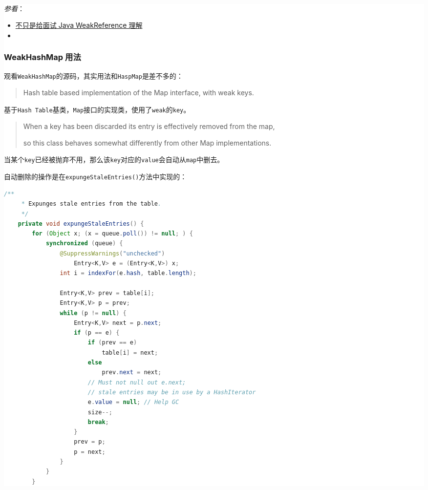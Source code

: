 

*参看*：

- [不只是给面试 Java WeakReference 理解](http://puretech.iteye.com/blog/2008663)
- 

### WeakHashMap 用法

观看`WeakHashMap`的源码，其实用法和`HaspMap`是差不多的：

> Hash table based implementation of the Map interface, with
> weak keys.

基于`Hash Table`基类，`Map`接口的实现类，使用了`weak`的`key`。

> When a key has been discarded its entry is effectively removed from the map,
>
> so this class behaves somewhat differently from other Map implementations.

当某个`key`已经被抛弃不用，那么该`key`对应的`value`会自动从`map`中删去。

自动删除的操作是在`expungeStaleEntries()`方法中实现的：

```java
/**
     * Expunges stale entries from the table.
     */
    private void expungeStaleEntries() {
        for (Object x; (x = queue.poll()) != null; ) {
            synchronized (queue) {
                @SuppressWarnings("unchecked")
                    Entry<K,V> e = (Entry<K,V>) x;
                int i = indexFor(e.hash, table.length);

                Entry<K,V> prev = table[i];
                Entry<K,V> p = prev;
                while (p != null) {
                    Entry<K,V> next = p.next;
                    if (p == e) {
                        if (prev == e)
                            table[i] = next;
                        else
                            prev.next = next;
                        // Must not null out e.next;
                        // stale entries may be in use by a HashIterator
                        e.value = null; // Help GC
                        size--;
                        break;
                    }
                    prev = p;
                    p = next;
                }
            }
        }
```
